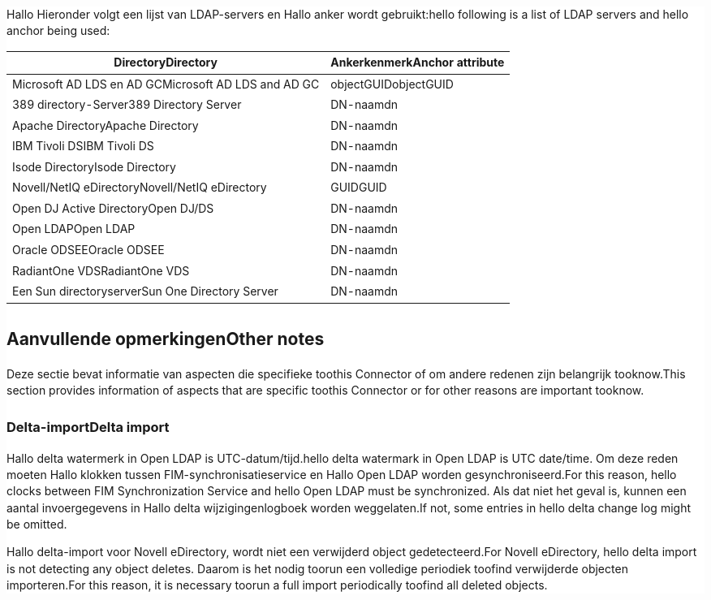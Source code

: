 
<span data-ttu-id="9dfb9-352">Hallo Hieronder volgt een lijst van LDAP-servers en Hallo anker wordt gebruikt:</span><span class="sxs-lookup"><span data-stu-id="9dfb9-352">hello following is a list of LDAP servers and hello anchor being used:</span></span>

| <span data-ttu-id="9dfb9-353">Directory</span><span class="sxs-lookup"><span data-stu-id="9dfb9-353">Directory</span></span> | <span data-ttu-id="9dfb9-354">Ankerkenmerk</span><span class="sxs-lookup"><span data-stu-id="9dfb9-354">Anchor attribute</span></span> |
| --- | --- |
| <span data-ttu-id="9dfb9-355">Microsoft AD LDS en AD GC</span><span class="sxs-lookup"><span data-stu-id="9dfb9-355">Microsoft AD LDS and AD GC</span></span> |<span data-ttu-id="9dfb9-356">objectGUID</span><span class="sxs-lookup"><span data-stu-id="9dfb9-356">objectGUID</span></span> |
| <span data-ttu-id="9dfb9-357">389 directory-Server</span><span class="sxs-lookup"><span data-stu-id="9dfb9-357">389 Directory Server</span></span> |<span data-ttu-id="9dfb9-358">DN-naam</span><span class="sxs-lookup"><span data-stu-id="9dfb9-358">dn</span></span> |
| <span data-ttu-id="9dfb9-359">Apache Directory</span><span class="sxs-lookup"><span data-stu-id="9dfb9-359">Apache Directory</span></span> |<span data-ttu-id="9dfb9-360">DN-naam</span><span class="sxs-lookup"><span data-stu-id="9dfb9-360">dn</span></span> |
| <span data-ttu-id="9dfb9-361">IBM Tivoli DS</span><span class="sxs-lookup"><span data-stu-id="9dfb9-361">IBM Tivoli DS</span></span> |<span data-ttu-id="9dfb9-362">DN-naam</span><span class="sxs-lookup"><span data-stu-id="9dfb9-362">dn</span></span> |
| <span data-ttu-id="9dfb9-363">Isode Directory</span><span class="sxs-lookup"><span data-stu-id="9dfb9-363">Isode Directory</span></span> |<span data-ttu-id="9dfb9-364">DN-naam</span><span class="sxs-lookup"><span data-stu-id="9dfb9-364">dn</span></span> |
| <span data-ttu-id="9dfb9-365">Novell/NetIQ eDirectory</span><span class="sxs-lookup"><span data-stu-id="9dfb9-365">Novell/NetIQ eDirectory</span></span> |<span data-ttu-id="9dfb9-366">GUID</span><span class="sxs-lookup"><span data-stu-id="9dfb9-366">GUID</span></span> |
| <span data-ttu-id="9dfb9-367">Open DJ Active Directory</span><span class="sxs-lookup"><span data-stu-id="9dfb9-367">Open DJ/DS</span></span> |<span data-ttu-id="9dfb9-368">DN-naam</span><span class="sxs-lookup"><span data-stu-id="9dfb9-368">dn</span></span> |
| <span data-ttu-id="9dfb9-369">Open LDAP</span><span class="sxs-lookup"><span data-stu-id="9dfb9-369">Open LDAP</span></span> |<span data-ttu-id="9dfb9-370">DN-naam</span><span class="sxs-lookup"><span data-stu-id="9dfb9-370">dn</span></span> |
| <span data-ttu-id="9dfb9-371">Oracle ODSEE</span><span class="sxs-lookup"><span data-stu-id="9dfb9-371">Oracle ODSEE</span></span> |<span data-ttu-id="9dfb9-372">DN-naam</span><span class="sxs-lookup"><span data-stu-id="9dfb9-372">dn</span></span> |
| <span data-ttu-id="9dfb9-373">RadiantOne VDS</span><span class="sxs-lookup"><span data-stu-id="9dfb9-373">RadiantOne VDS</span></span> |<span data-ttu-id="9dfb9-374">DN-naam</span><span class="sxs-lookup"><span data-stu-id="9dfb9-374">dn</span></span> |
| <span data-ttu-id="9dfb9-375">Een Sun directoryserver</span><span class="sxs-lookup"><span data-stu-id="9dfb9-375">Sun One Directory Server</span></span> |<span data-ttu-id="9dfb9-376">DN-naam</span><span class="sxs-lookup"><span data-stu-id="9dfb9-376">dn</span></span> |

## <a name="other-notes"></a><span data-ttu-id="9dfb9-377">Aanvullende opmerkingen</span><span class="sxs-lookup"><span data-stu-id="9dfb9-377">Other notes</span></span>
<span data-ttu-id="9dfb9-378">Deze sectie bevat informatie van aspecten die specifieke toothis Connector of om andere redenen zijn belangrijk tooknow.</span><span class="sxs-lookup"><span data-stu-id="9dfb9-378">This section provides information of aspects that are specific toothis Connector or for other reasons are important tooknow.</span></span>

### <a name="delta-import"></a><span data-ttu-id="9dfb9-379">Delta-import</span><span class="sxs-lookup"><span data-stu-id="9dfb9-379">Delta import</span></span>
<span data-ttu-id="9dfb9-380">Hallo delta watermerk in Open LDAP is UTC-datum/tijd.</span><span class="sxs-lookup"><span data-stu-id="9dfb9-380">hello delta watermark in Open LDAP is UTC date/time.</span></span> <span data-ttu-id="9dfb9-381">Om deze reden moeten Hallo klokken tussen FIM-synchronisatieservice en Hallo Open LDAP worden gesynchroniseerd.</span><span class="sxs-lookup"><span data-stu-id="9dfb9-381">For this reason, hello clocks between FIM Synchronization Service and hello Open LDAP must be synchronized.</span></span> <span data-ttu-id="9dfb9-382">Als dat niet het geval is, kunnen een aantal invoergegevens in Hallo delta wijzigingenlogboek worden weggelaten.</span><span class="sxs-lookup"><span data-stu-id="9dfb9-382">If not, some entries in hello delta change log might be omitted.</span></span>

<span data-ttu-id="9dfb9-383">Hallo delta-import voor Novell eDirectory, wordt niet een verwijderd object gedetecteerd.</span><span class="sxs-lookup"><span data-stu-id="9dfb9-383">For Novell eDirectory, hello delta import is not detecting any object deletes.</span></span> <span data-ttu-id="9dfb9-384">Daarom is het nodig toorun een volledige periodiek toofind verwijderde objecten importeren.</span><span class="sxs-lookup"><span data-stu-id="9dfb9-384">For this reason, it is necessary toorun a full import periodically toofind all deleted objects.</span></span>
